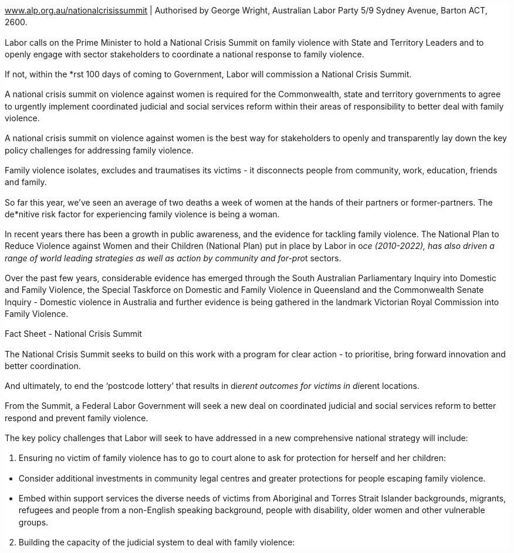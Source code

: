  www.alp.org.au/nationalcrisissummit | Authorised by George Wright, Australian Labor Party 5/9 Sydney Avenue, Barton ACT, 2600.

 Labor calls on the Prime Minister to hold a National Crisis Summit on family violence with State and Territory  Leaders and to openly engage with sector stakeholders to coordinate a national response to family violence.

 If not, within the *rst 100 days of coming to Government, Labor will commission a National Crisis Summit.

 A national crisis summit on violence against women is required for the Commonwealth, state and territory  governments to agree to urgently implement coordinated judicial and social services reform within their areas  of responsibility to better deal with family violence. 

 A national crisis summit on violence against women is the best way for stakeholders to openly and  transparently lay down the key policy challenges for addressing family violence. 

 Family violence isolates, excludes and traumatises its victims - it disconnects people from community, work,  education, friends and family.

 So far this year, we’ve seen an average of two deaths a week of women at the hands of their partners or  former-partners. The de*nitive risk factor for experiencing family violence is being a woman. 

 In recent years there has been a growth in public awareness, and the evidence for tackling family violence.   The National Plan to Reduce Violence against Women and their Children (National Plan) put in place by Labor  in o*ce (2010-2022), has also driven a range of world leading strategies as well as action by community and  for-pro*t sectors.

 Over the past few years, considerable evidence has emerged through the South Australian Parliamentary  Inquiry into Domestic and Family Violence, the Special Taskforce on Domestic and Family Violence in  Queensland and the Commonwealth Senate Inquiry - Domestic violence in Australia and further evidence is  being gathered in the landmark Victorian Royal Commission into Family Violence. 

 Fact Sheet - National Crisis Summit

 The National Crisis Summit seeks to build on this work with a program for clear action - to prioritise, bring  forward innovation and better coordination. 

 And ultimately, to end the ‘postcode lottery’ that results in di*erent outcomes for victims in di*erent locations. 

 From the Summit, a Federal Labor Government will seek a new deal on coordinated judicial and social services  reform to better respond and prevent family violence. 

 The key policy challenges that Labor will seek to have addressed in a new comprehensive national strategy  will include: 

 1. Ensuring no victim of family violence has to go to court alone to ask for protection   for herself and her children:

 * Consider additional investments in community legal centres and greater protections for people    escaping family violence. 

 * Embed within support services the diverse needs of victims from Aboriginal and Torres Strait Islander    backgrounds, migrants, refugees and people from a non-English speaking background, people with    disability, older women and other vulnerable groups. 

 2. Building the capacity of the judicial system to deal with family violence:
